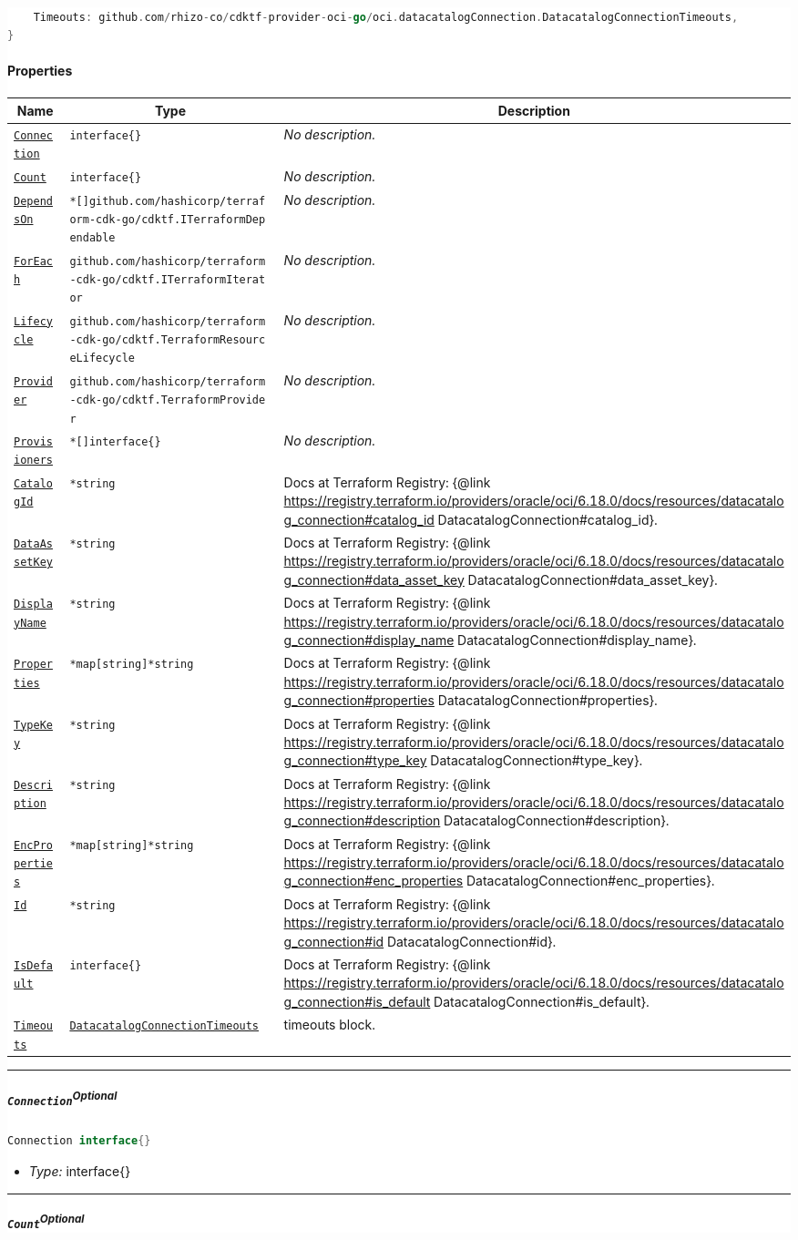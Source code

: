 ```go
	Timeouts: github.com/rhizo-co/cdktf-provider-oci-go/oci.datacatalogConnection.DatacatalogConnectionTimeouts,
}
```

#### Properties <a name="Properties" id="Properties"></a>

| **Name** | **Type** | **Description** |
| --- | --- | --- |
| <code><a href="#rhizo-co-terraform-provider-oci.datacatalogConnection.DatacatalogConnectionConfig.property.connection">Connection</a></code> | <code>interface{}</code> | *No description.* |
| <code><a href="#rhizo-co-terraform-provider-oci.datacatalogConnection.DatacatalogConnectionConfig.property.count">Count</a></code> | <code>interface{}</code> | *No description.* |
| <code><a href="#rhizo-co-terraform-provider-oci.datacatalogConnection.DatacatalogConnectionConfig.property.dependsOn">DependsOn</a></code> | <code>*[]github.com/hashicorp/terraform-cdk-go/cdktf.ITerraformDependable</code> | *No description.* |
| <code><a href="#rhizo-co-terraform-provider-oci.datacatalogConnection.DatacatalogConnectionConfig.property.forEach">ForEach</a></code> | <code>github.com/hashicorp/terraform-cdk-go/cdktf.ITerraformIterator</code> | *No description.* |
| <code><a href="#rhizo-co-terraform-provider-oci.datacatalogConnection.DatacatalogConnectionConfig.property.lifecycle">Lifecycle</a></code> | <code>github.com/hashicorp/terraform-cdk-go/cdktf.TerraformResourceLifecycle</code> | *No description.* |
| <code><a href="#rhizo-co-terraform-provider-oci.datacatalogConnection.DatacatalogConnectionConfig.property.provider">Provider</a></code> | <code>github.com/hashicorp/terraform-cdk-go/cdktf.TerraformProvider</code> | *No description.* |
| <code><a href="#rhizo-co-terraform-provider-oci.datacatalogConnection.DatacatalogConnectionConfig.property.provisioners">Provisioners</a></code> | <code>*[]interface{}</code> | *No description.* |
| <code><a href="#rhizo-co-terraform-provider-oci.datacatalogConnection.DatacatalogConnectionConfig.property.catalogId">CatalogId</a></code> | <code>*string</code> | Docs at Terraform Registry: {@link https://registry.terraform.io/providers/oracle/oci/6.18.0/docs/resources/datacatalog_connection#catalog_id DatacatalogConnection#catalog_id}. |
| <code><a href="#rhizo-co-terraform-provider-oci.datacatalogConnection.DatacatalogConnectionConfig.property.dataAssetKey">DataAssetKey</a></code> | <code>*string</code> | Docs at Terraform Registry: {@link https://registry.terraform.io/providers/oracle/oci/6.18.0/docs/resources/datacatalog_connection#data_asset_key DatacatalogConnection#data_asset_key}. |
| <code><a href="#rhizo-co-terraform-provider-oci.datacatalogConnection.DatacatalogConnectionConfig.property.displayName">DisplayName</a></code> | <code>*string</code> | Docs at Terraform Registry: {@link https://registry.terraform.io/providers/oracle/oci/6.18.0/docs/resources/datacatalog_connection#display_name DatacatalogConnection#display_name}. |
| <code><a href="#rhizo-co-terraform-provider-oci.datacatalogConnection.DatacatalogConnectionConfig.property.properties">Properties</a></code> | <code>*map[string]*string</code> | Docs at Terraform Registry: {@link https://registry.terraform.io/providers/oracle/oci/6.18.0/docs/resources/datacatalog_connection#properties DatacatalogConnection#properties}. |
| <code><a href="#rhizo-co-terraform-provider-oci.datacatalogConnection.DatacatalogConnectionConfig.property.typeKey">TypeKey</a></code> | <code>*string</code> | Docs at Terraform Registry: {@link https://registry.terraform.io/providers/oracle/oci/6.18.0/docs/resources/datacatalog_connection#type_key DatacatalogConnection#type_key}. |
| <code><a href="#rhizo-co-terraform-provider-oci.datacatalogConnection.DatacatalogConnectionConfig.property.description">Description</a></code> | <code>*string</code> | Docs at Terraform Registry: {@link https://registry.terraform.io/providers/oracle/oci/6.18.0/docs/resources/datacatalog_connection#description DatacatalogConnection#description}. |
| <code><a href="#rhizo-co-terraform-provider-oci.datacatalogConnection.DatacatalogConnectionConfig.property.encProperties">EncProperties</a></code> | <code>*map[string]*string</code> | Docs at Terraform Registry: {@link https://registry.terraform.io/providers/oracle/oci/6.18.0/docs/resources/datacatalog_connection#enc_properties DatacatalogConnection#enc_properties}. |
| <code><a href="#rhizo-co-terraform-provider-oci.datacatalogConnection.DatacatalogConnectionConfig.property.id">Id</a></code> | <code>*string</code> | Docs at Terraform Registry: {@link https://registry.terraform.io/providers/oracle/oci/6.18.0/docs/resources/datacatalog_connection#id DatacatalogConnection#id}. |
| <code><a href="#rhizo-co-terraform-provider-oci.datacatalogConnection.DatacatalogConnectionConfig.property.isDefault">IsDefault</a></code> | <code>interface{}</code> | Docs at Terraform Registry: {@link https://registry.terraform.io/providers/oracle/oci/6.18.0/docs/resources/datacatalog_connection#is_default DatacatalogConnection#is_default}. |
| <code><a href="#rhizo-co-terraform-provider-oci.datacatalogConnection.DatacatalogConnectionConfig.property.timeouts">Timeouts</a></code> | <code><a href="#rhizo-co-terraform-provider-oci.datacatalogConnection.DatacatalogConnectionTimeouts">DatacatalogConnectionTimeouts</a></code> | timeouts block. |

---

##### `Connection`<sup>Optional</sup> <a name="Connection" id="rhizo-co-terraform-provider-oci.datacatalogConnection.DatacatalogConnectionConfig.property.connection"></a>

```go
Connection interface{}
```

- *Type:* interface{}

---

##### `Count`<sup>Optional</sup> <a name="Count" id="rhizo-co-terraform-provider-oci.datacatalogConnection.DatacatalogConnectionConfig.property.count"></a>

